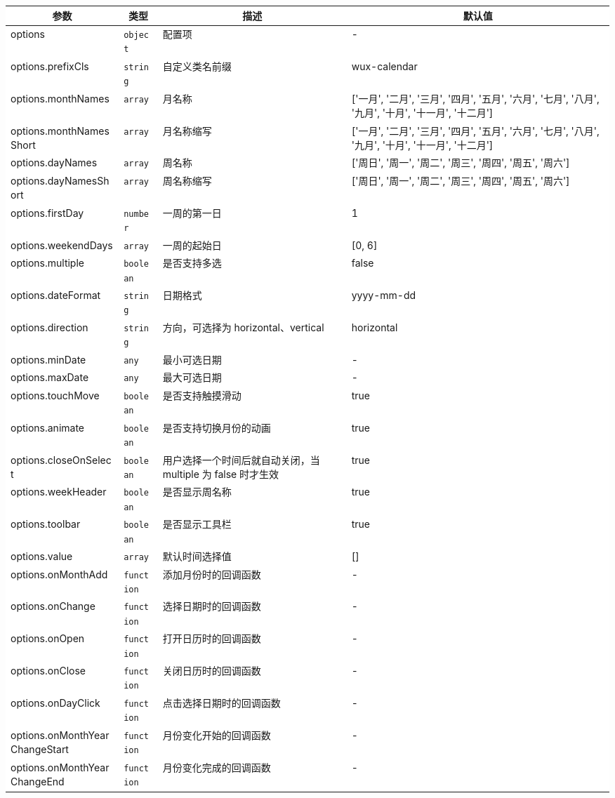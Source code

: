 | 参数 | 类型 | 描述 | 默认值 |
| --- | --- | --- | --- |
| options | <code>object</code> | 配置项 | - |
| options.prefixCls | <code>string</code> | 自定义类名前缀 | wux-calendar |
| options.monthNames | <code>array</code> | 月名称 | ['一月', '二月', '三月', '四月', '五月', '六月', '七月', '八月', '九月', '十月', '十一月', '十二月'] |
| options.monthNamesShort | <code>array</code> | 月名称缩写 | ['一月', '二月', '三月', '四月', '五月', '六月', '七月', '八月', '九月', '十月', '十一月', '十二月'] |
| options.dayNames | <code>array</code> | 周名称 | ['周日', '周一', '周二', '周三', '周四', '周五', '周六'] |
| options.dayNamesShort | <code>array</code> | 周名称缩写 | ['周日', '周一', '周二', '周三', '周四', '周五', '周六'] |
| options.firstDay | <code>number</code> | 一周的第一日 | 1 |
| options.weekendDays | <code>array</code> | 一周的起始日 | [0, 6] |
| options.multiple | <code>boolean</code> | 是否支持多选 | false |
| options.dateFormat | <code>string</code> | 日期格式 | yyyy-mm-dd |
| options.direction | <code>string</code> | 方向，可选择为 horizontal、vertical | horizontal |
| options.minDate | <code>any</code> | 最小可选日期 | - |
| options.maxDate | <code>any</code> | 最大可选日期 | - |
| options.touchMove | <code>boolean</code> | 是否支持触摸滑动 | true |
| options.animate | <code>boolean</code> | 是否支持切换月份的动画 | true |
| options.closeOnSelect | <code>boolean</code> | 用户选择一个时间后就自动关闭，当 multiple 为 false 时才生效 | true |
| options.weekHeader | <code>boolean</code> | 是否显示周名称 | true |
| options.toolbar | <code>boolean</code> | 是否显示工具栏 | true |
| options.value | <code>array</code> | 默认时间选择值 | [] |
| options.onMonthAdd | <code>function</code> | 添加月份时的回调函数 | - |
| options.onChange | <code>function</code> | 选择日期时的回调函数 | - |
| options.onOpen | <code>function</code> | 打开日历时的回调函数 | - |
| options.onClose | <code>function</code> | 关闭日历时的回调函数 | - |
| options.onDayClick | <code>function</code> | 点击选择日期时的回调函数 | - |
| options.onMonthYearChangeStart | <code>function</code> | 月份变化开始的回调函数 | - |
| options.onMonthYearChangeEnd | <code>function</code> | 月份变化完成的回调函数 | - |